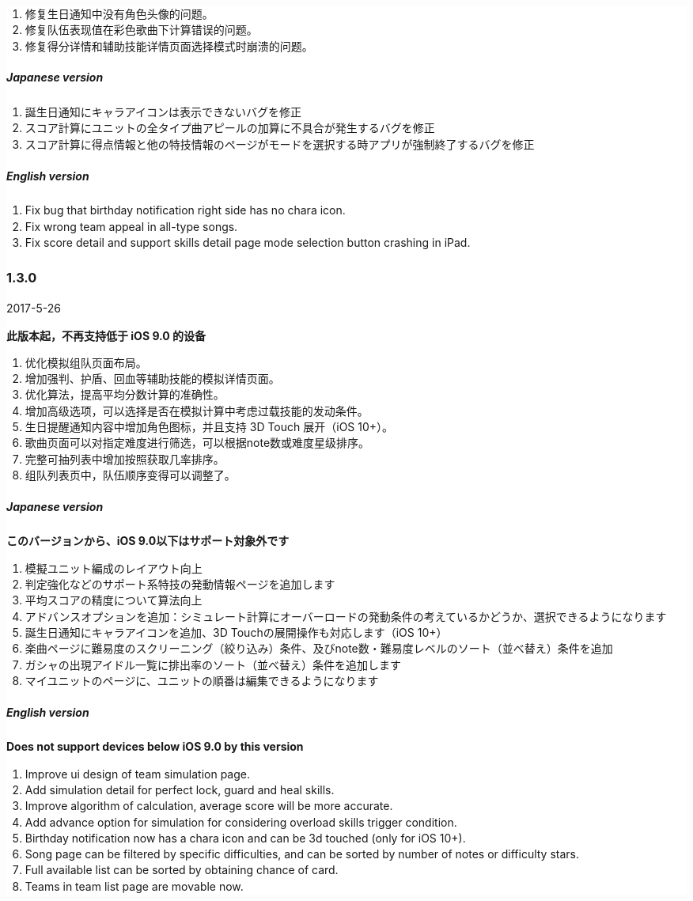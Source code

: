 1. 修复生日通知中没有角色头像的问题。
2. 修复队伍表现值在彩色歌曲下计算错误的问题。
3. 修复得分详情和辅助技能详情页面选择模式时崩溃的问题。

##### Japanese version

1. 誕生日通知にキャラアイコンは表示できないバグを修正
2. スコア計算にユニットの全タイプ曲アピールの加算に不具合が発生するバグを修正
3. スコア計算に得点情報と他の特技情報のページがモードを選択する時アプリが強制終了するバグを修正

##### English version

1. Fix bug that birthday notification right side has no chara icon.
2. Fix wrong team appeal in all-type songs.
3. Fix score detail and support skills detail page mode selection button crashing in iPad.


### 1.3.0
2017-5-26

**此版本起，不再支持低于 iOS 9.0 的设备**
1. 优化模拟组队页面布局。
2. 增加强判、护盾、回血等辅助技能的模拟详情页面。
3. 优化算法，提高平均分数计算的准确性。
4. 增加高级选项，可以选择是否在模拟计算中考虑过载技能的发动条件。
5. 生日提醒通知内容中增加角色图标，并且支持 3D Touch 展开（iOS 10+）。
6. 歌曲页面可以对指定难度进行筛选，可以根据note数或难度星级排序。
7. 完整可抽列表中增加按照获取几率排序。
8. 组队列表页中，队伍顺序变得可以调整了。

##### Japanese version

**このバージョンから、iOS 9.0以下はサポート対象外です**
1. 模擬ユニット編成のレイアウト向上
2. 判定強化などのサポート系特技の発動情報ページを追加します
3. 平均スコアの精度について算法向上
4. アドバンスオプションを追加：シミュレート計算にオーバーロードの発動条件の考えているかどうか、選択できるようになります
5. 誕生日通知にキャラアイコンを追加、3D Touchの展開操作も対応します（iOS 10+）
6. 楽曲ページに難易度のスクリーニング（絞り込み）条件、及びnote数・難易度レベルのソート（並べ替え）条件を追加
7. ガシャの出現アイドル一覧に排出率のソート（並べ替え）条件を追加します
8. マイユニットのページに、ユニットの順番は編集できるようになります

##### English version

**Does not support devices below iOS 9.0 by this version**
1. Improve ui design of team simulation page.
2. Add simulation detail for perfect lock, guard and heal skills.
3. Improve algorithm of calculation, average score will be more accurate.
4. Add advance option for simulation for considering overload skills trigger condition.
5. Birthday notification now has a chara icon and can be 3d touched (only for iOS 10+).
6. Song page can be filtered by specific difficulties, and can be sorted by number of notes or difficulty stars.
7. Full available list can be sorted by obtaining chance of card.
8. Teams in team list page are movable now.
